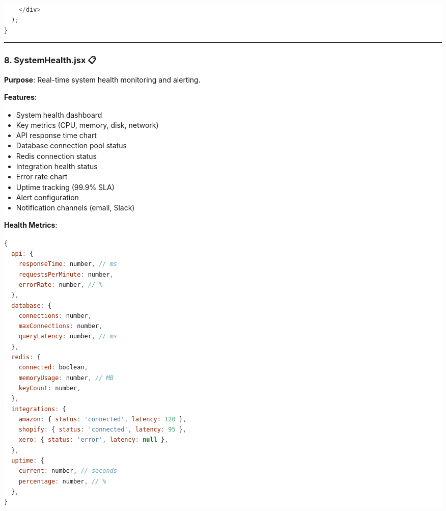 ```jsx
    </div>
  );
}
```

---

### **8. SystemHealth.jsx** 📋

**Purpose**: Real-time system health monitoring and alerting.

**Features**:
- System health dashboard
- Key metrics (CPU, memory, disk, network)
- API response time chart
- Database connection pool status
- Redis connection status
- Integration health status
- Error rate chart
- Uptime tracking (99.9% SLA)
- Alert configuration
- Notification channels (email, Slack)

**Health Metrics**:
```javascript
{
  api: {
    responseTime: number, // ms
    requestsPerMinute: number,
    errorRate: number, // %
  },
  database: {
    connections: number,
    maxConnections: number,
    queryLatency: number, // ms
  },
  redis: {
    connected: boolean,
    memoryUsage: number, // MB
    keyCount: number,
  },
  integrations: {
    amazon: { status: 'connected', latency: 120 },
    shopify: { status: 'connected', latency: 95 },
    xero: { status: 'error', latency: null },
  },
  uptime: {
    current: number, // seconds
    percentage: number, // %
  },
}
```
